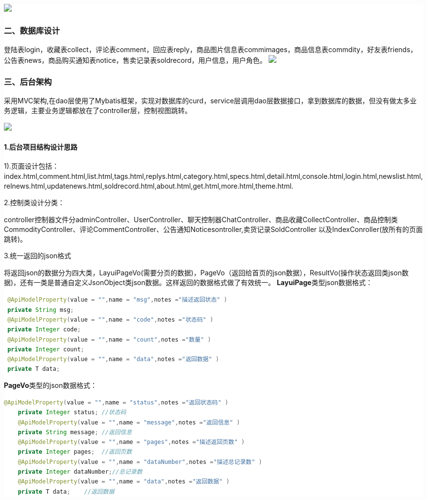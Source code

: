    ![](https://sign-1259371307.cos.ap-chongqing.myqcloud.com/1615620190698.png)

### 二、数据库设计

登陆表login，收藏表collect，评论表comment，回应表reply，商品图片信息表commimages，商品信息表commdity，好友表friends，公告表news，商品购买通知表notice，售卖记录表soldrecord，用户信息，用户角色。
![](https://sign-1259371307.cos.ap-chongqing.myqcloud.com/1615550791054.png)

### 三、后台架构

采用MVC架构,在dao层使用了Mybatis框架，实现对数据库的curd，service层调用dao层数据接口，拿到数据库的数据，但没有做太多业务逻辑，主要业务逻辑都放在了controller层，控制视图跳转。

![](https://sign-1259371307.cos.ap-chongqing.myqcloud.com/1615551807984.png)

#### 1.后台项目结构设计思路

 1).页面设计包括：index.html,comment.html,list.html,tags.html,replys.html,category.html,specs.html,detail.html,console.html,login.html,newslist.html,relnews.html,updatenews.html,soldrecord.html,about.html,get.html,more.html,theme.html.
    
 2.控制类设计分类：

controller控制器文件分adminController、UserController、聊天控制器ChatController、商品收藏CollectController、商品控制类CommodityController、评论CommentController、公告通知Noticesontroller,卖货记录SoldController
 以及IndexConroller(放所有的页面跳转)。
    
 3.统一返回的json格式

将返回json的数据分为四大类，LayuiPageVo(需要分页的数据)，PageVo（返回给首页的json数据），ResultVo(操作状态返回类json数据)，还有一类是普通自定义JsonObject类json数据。这样返回的数据格式做了有效统一。
   **LayuiPage**类型json数据格式： 

```java
 @ApiModelProperty(value = "",name = "msg",notes ="描述返回状态" )
 private String msg;
 @ApiModelProperty(value = "",name = "code",notes ="状态码" )
 private Integer code;	                    
 @ApiModelProperty(value = "",name = "count",notes ="数量" )                          
 private Integer count;                       
 @ApiModelProperty(value = "",name = "data",notes ="返回数据" )                        
 private T data;                                                    
```

   **PageVo**类型的json数据格式：

```java
@ApiModelProperty(value = "",name = "status",notes ="返回状态码" )
    private Integer status; //状态码
    @ApiModelProperty(value = "",name = "message",notes ="返回信息" )
    private String message; //返回信息
    @ApiModelProperty(value = "",name = "pages",notes ="描述返回页数" )
    private Integer pages;  //返回页数
    @ApiModelProperty(value = "",name = "dataNumber",notes ="描述总记录数" )
    private Integer dataNumber;//总记录数
    @ApiModelProperty(value = "",name = "data",notes ="返回数据" )
    private T data;    //返回数据
```
